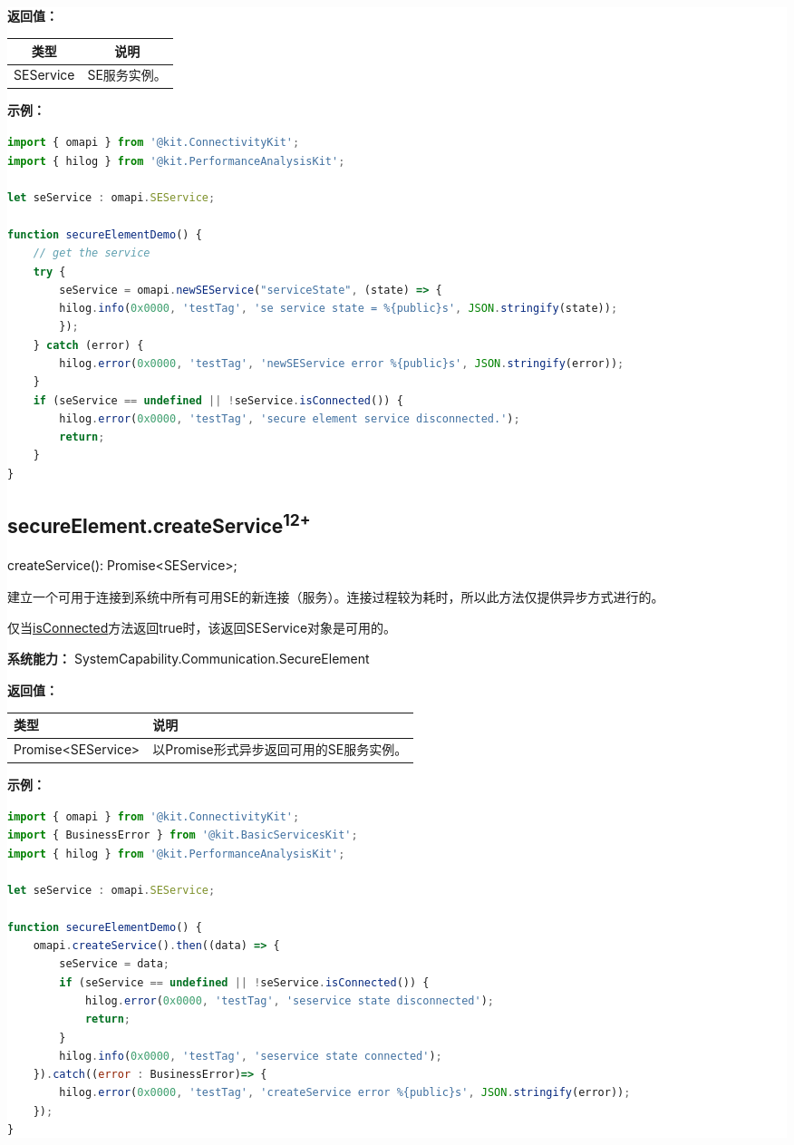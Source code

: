 **返回值：**

| **类型**  | **说明**   |
| -------- | --------- |
| SEService | SE服务实例。 |

**示例：**

```js
import { omapi } from '@kit.ConnectivityKit';
import { hilog } from '@kit.PerformanceAnalysisKit';

let seService : omapi.SEService;

function secureElementDemo() {
    // get the service
    try {
        seService = omapi.newSEService("serviceState", (state) => {
        hilog.info(0x0000, 'testTag', 'se service state = %{public}s', JSON.stringify(state));
        });
    } catch (error) {
        hilog.error(0x0000, 'testTag', 'newSEService error %{public}s', JSON.stringify(error));
    }
    if (seService == undefined || !seService.isConnected()) {
        hilog.error(0x0000, 'testTag', 'secure element service disconnected.');
        return;
    }
}
```

## secureElement.createService<sup>12+</sup>

createService(): Promise\<SEService>;

建立一个可用于连接到系统中所有可用SE的新连接（服务）。连接过程较为耗时，所以此方法仅提供异步方式进行的。

仅当[isConnected](#seserviceisconnected)方法返回true时，该返回SEService对象是可用的。

**系统能力：**  SystemCapability.Communication.SecureElement

**返回值：**

| **类型**  | **说明**   |
| :-------- | :--------- |
| Promise\<SEService> | 以Promise形式异步返回可用的SE服务实例。 |

**示例：**

```js
import { omapi } from '@kit.ConnectivityKit';
import { BusinessError } from '@kit.BasicServicesKit';
import { hilog } from '@kit.PerformanceAnalysisKit';

let seService : omapi.SEService;

function secureElementDemo() {
    omapi.createService().then((data) => {
        seService = data;
        if (seService == undefined || !seService.isConnected()) {
            hilog.error(0x0000, 'testTag', 'seservice state disconnected');
            return;
        }
        hilog.info(0x0000, 'testTag', 'seservice state connected');
    }).catch((error : BusinessError)=> {
        hilog.error(0x0000, 'testTag', 'createService error %{public}s', JSON.stringify(error));
    });
}
```